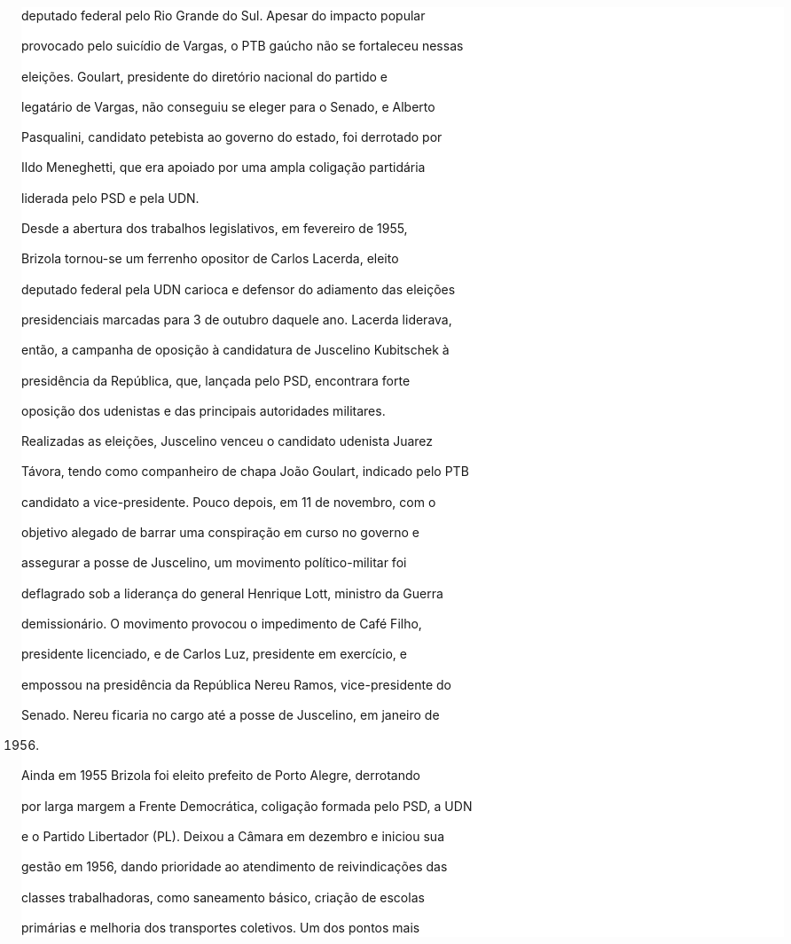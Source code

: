 deputado federal pelo Rio Grande do Sul. Apesar do impacto popular

provocado pelo suicídio de Vargas, o PTB gaúcho não se fortaleceu nessas

eleições. Goulart, presidente do diretório nacional do partido e

legatário de Vargas, não conseguiu se eleger para o Senado, e Alberto

Pasqualini, candidato petebista ao governo do estado, foi derrotado por

Ildo Meneghetti, que era apoiado por uma ampla coligação partidária

liderada pelo PSD e pela UDN.



Desde a abertura dos trabalhos legislativos, em fevereiro de 1955,

Brizola tornou-se um ferrenho opositor de Carlos Lacerda, eleito

deputado federal pela UDN carioca e defensor do adiamento das eleições

presidenciais marcadas para 3 de outubro daquele ano. Lacerda liderava,

então, a campanha de oposição à candidatura de Juscelino Kubitschek à

presidência da República, que, lançada pelo PSD, encontrara forte

oposição dos udenistas e das principais autoridades militares.



Realizadas as eleições, Juscelino venceu o candidato udenista Juarez

Távora, tendo como companheiro de chapa João Goulart, indicado pelo PTB

candidato a vice-presidente. Pouco depois, em 11 de novembro, com o

objetivo alegado de barrar uma conspiração em curso no governo e

assegurar a posse de Juscelino, um movimento político-militar foi

deflagrado sob a liderança do general Henrique Lott, ministro da Guerra

demissionário. O movimento provocou o impedimento de Café Filho,

presidente licenciado, e de Carlos Luz, presidente em exercício, e

empossou na presidência da República Nereu Ramos, vice-presidente do

Senado. Nereu ficaria no cargo até a posse de Juscelino, em janeiro de

1956.



Ainda em 1955 Brizola foi eleito prefeito de Porto Alegre, derrotando

por larga margem a Frente Democrática, coligação formada pelo PSD, a UDN

e o Partido Libertador (PL). Deixou a Câmara em dezembro e iniciou sua

gestão em 1956, dando prioridade ao atendimento de reivindicações das

classes trabalhadoras, como saneamento básico, criação de escolas

primárias e melhoria dos transportes coletivos. Um dos pontos mais
